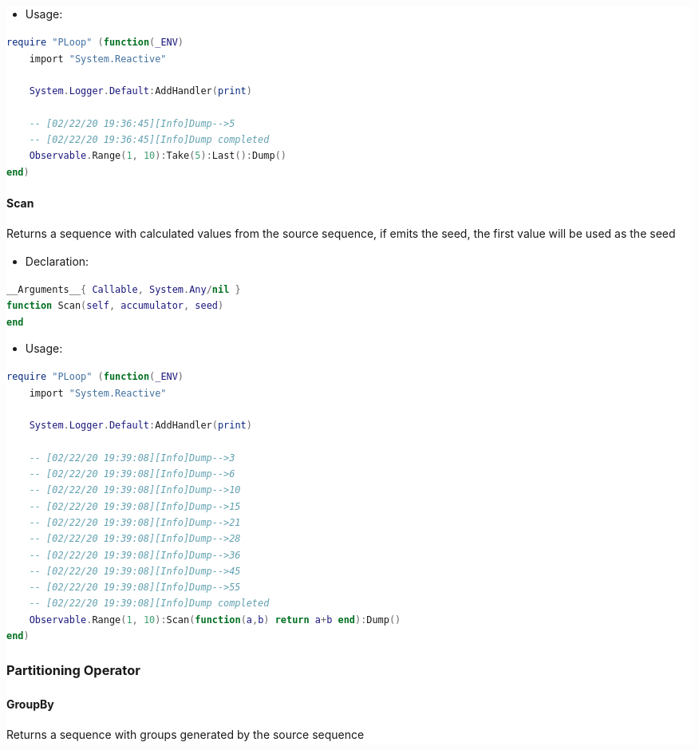 * Usage:

```lua
require "PLoop" (function(_ENV)
	import "System.Reactive"

	System.Logger.Default:AddHandler(print)

	-- [02/22/20 19:36:45][Info]Dump-->5
	-- [02/22/20 19:36:45][Info]Dump completed
	Observable.Range(1, 10):Take(5):Last():Dump()
end)
```



#### Scan

Returns a sequence with calculated values from the source sequence, if emits the seed, the first value will be used as the seed

* Declaration:

```lua
__Arguments__{ Callable, System.Any/nil }
function Scan(self, accumulator, seed)
end
```

* Usage:

```lua
require "PLoop" (function(_ENV)
	import "System.Reactive"

	System.Logger.Default:AddHandler(print)

	-- [02/22/20 19:39:08][Info]Dump-->3
	-- [02/22/20 19:39:08][Info]Dump-->6
	-- [02/22/20 19:39:08][Info]Dump-->10
	-- [02/22/20 19:39:08][Info]Dump-->15
	-- [02/22/20 19:39:08][Info]Dump-->21
	-- [02/22/20 19:39:08][Info]Dump-->28
	-- [02/22/20 19:39:08][Info]Dump-->36
	-- [02/22/20 19:39:08][Info]Dump-->45
	-- [02/22/20 19:39:08][Info]Dump-->55
	-- [02/22/20 19:39:08][Info]Dump completed
	Observable.Range(1, 10):Scan(function(a,b) return a+b end):Dump()
end)
```


### Partitioning Operator

#### GroupBy

Returns a sequence with groups generated by the source sequence
